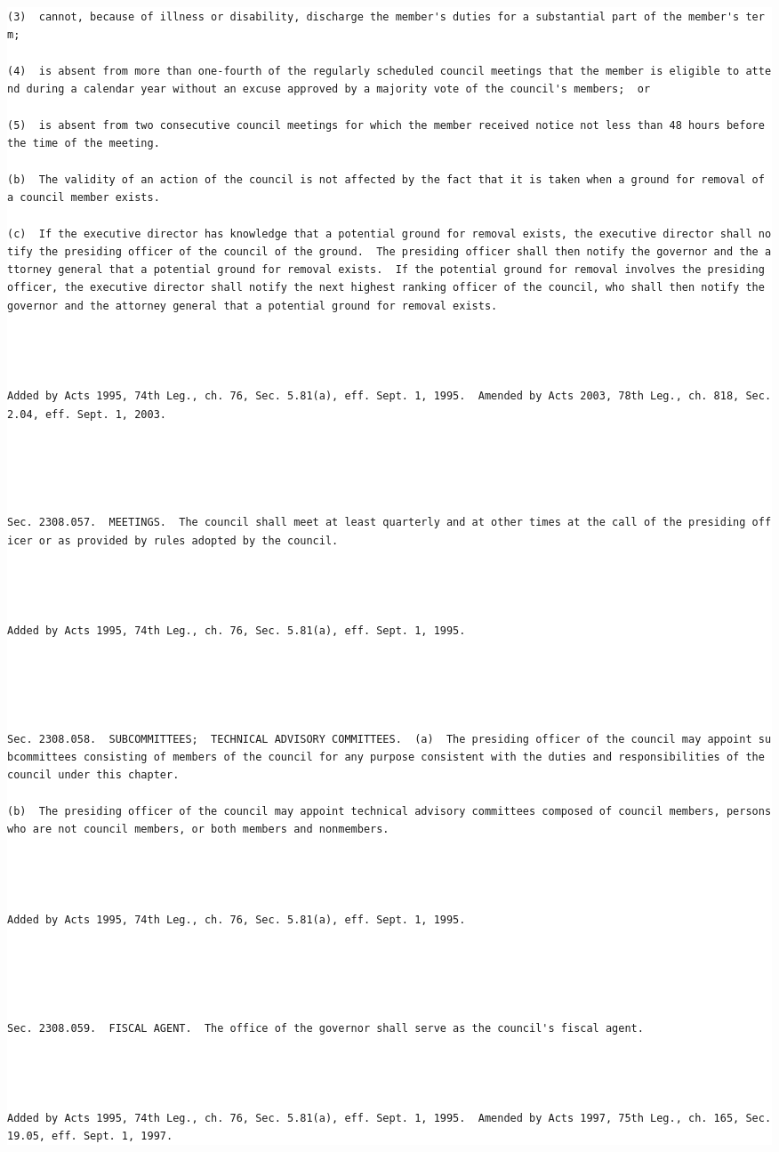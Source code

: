     (3)  cannot, because of illness or disability, discharge the member's duties for a substantial part of the member's term;
    
    (4)  is absent from more than one-fourth of the regularly scheduled council meetings that the member is eligible to attend during a calendar year without an excuse approved by a majority vote of the council's members;  or
    
    (5)  is absent from two consecutive council meetings for which the member received notice not less than 48 hours before the time of the meeting.
    
    (b)  The validity of an action of the council is not affected by the fact that it is taken when a ground for removal of a council member exists.
    
    (c)  If the executive director has knowledge that a potential ground for removal exists, the executive director shall notify the presiding officer of the council of the ground.  The presiding officer shall then notify the governor and the attorney general that a potential ground for removal exists.  If the potential ground for removal involves the presiding officer, the executive director shall notify the next highest ranking officer of the council, who shall then notify the governor and the attorney general that a potential ground for removal exists.
    
    
    
    
    Added by Acts 1995, 74th Leg., ch. 76, Sec. 5.81(a), eff. Sept. 1, 1995.  Amended by Acts 2003, 78th Leg., ch. 818, Sec. 2.04, eff. Sept. 1, 2003.
    
    
    
    
    
    Sec. 2308.057.  MEETINGS.  The council shall meet at least quarterly and at other times at the call of the presiding officer or as provided by rules adopted by the council.
    
    
    
    
    Added by Acts 1995, 74th Leg., ch. 76, Sec. 5.81(a), eff. Sept. 1, 1995.
    
    
    
    
    
    Sec. 2308.058.  SUBCOMMITTEES;  TECHNICAL ADVISORY COMMITTEES.  (a)  The presiding officer of the council may appoint subcommittees consisting of members of the council for any purpose consistent with the duties and responsibilities of the council under this chapter.
    
    (b)  The presiding officer of the council may appoint technical advisory committees composed of council members, persons who are not council members, or both members and nonmembers.
    
    
    
    
    Added by Acts 1995, 74th Leg., ch. 76, Sec. 5.81(a), eff. Sept. 1, 1995.
    
    
    
    
    
    Sec. 2308.059.  FISCAL AGENT.  The office of the governor shall serve as the council's fiscal agent.
    
    
    
    
    Added by Acts 1995, 74th Leg., ch. 76, Sec. 5.81(a), eff. Sept. 1, 1995.  Amended by Acts 1997, 75th Leg., ch. 165, Sec. 19.05, eff. Sept. 1, 1997.
    
    